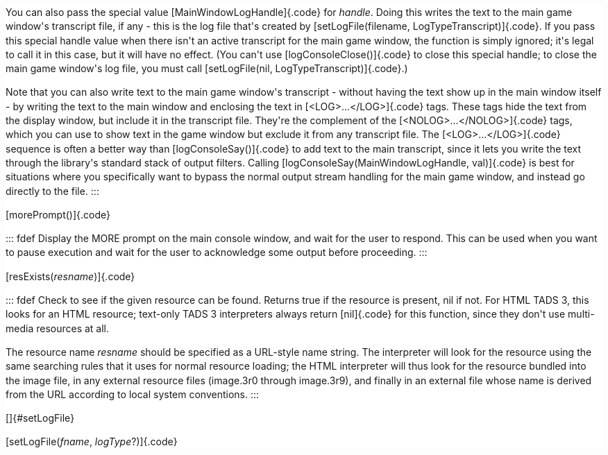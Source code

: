 You can also pass the special value [MainWindowLogHandle]{.code} for
*handle*. Doing this writes the text to the main game window\'s
transcript file, if any - this is the log file that\'s created by
[setLogFile(filename, LogTypeTranscript)]{.code}. If you pass this
special handle value when there isn\'t an active transcript for the main
game window, the function is simply ignored; it\'s legal to call it in
this case, but it will have no effect. (You can\'t use
[logConsoleClose()]{.code} to close this special handle; to close the
main game window\'s log file, you must call [setLogFile(nil,
LogTypeTranscript)]{.code}.)

Note that you can also write text to the main game window\'s
transcript - without having the text show up in the main window itself -
by writing the text to the main window and enclosing the text in
[\<LOG\>\...\</LOG\>]{.code} tags. These tags hide the text from the
display window, but include it in the transcript file. They\'re the
complement of the [\<NOLOG\>\...\</NOLOG\>]{.code} tags, which you can
use to show text in the game window but exclude it from any transcript
file. The [\<LOG\>\...\</LOG\>]{.code} sequence is often a better way
than [logConsoleSay()]{.code} to add text to the main transcript, since
it lets you write the text through the library\'s standard stack of
output filters. Calling [logConsoleSay(MainWindowLogHandle, val)]{.code}
is best for situations where you specifically want to bypass the normal
output stream handling for the main game window, and instead go directly
to the file.
:::

[morePrompt()]{.code}

::: fdef
Display the MORE prompt on the main console window, and wait for the
user to respond. This can be used when you want to pause execution and
wait for the user to acknowledge some output before proceeding.
:::

[resExists(*resname*)]{.code}

::: fdef
Check to see if the given resource can be found. Returns true if the
resource is present, nil if not. For HTML TADS 3, this looks for an HTML
resource; text-only TADS 3 interpreters always return [nil]{.code} for
this function, since they don\'t use multi-media resources at all.

The resource name *resname* should be specified as a URL-style name
string. The interpreter will look for the resource using the same
searching rules that it uses for normal resource loading; the HTML
interpreter will thus look for the resource bundled into the image file,
in any external resource files (image.3r0 through image.3r9), and
finally in an external file whose name is derived from the URL according
to local system conventions.
:::

[]{#setLogFile}

[setLogFile(*fname*, *logType*?)]{.code}
